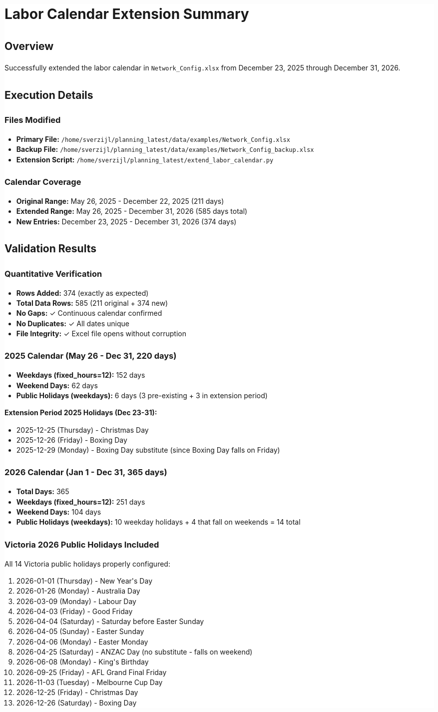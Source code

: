# Labor Calendar Extension Summary

## Overview
Successfully extended the labor calendar in `Network_Config.xlsx` from December 23, 2025 through December 31, 2026.

## Execution Details

### Files Modified
- **Primary File:** `/home/sverzijl/planning_latest/data/examples/Network_Config.xlsx`
- **Backup File:** `/home/sverzijl/planning_latest/data/examples/Network_Config_backup.xlsx`
- **Extension Script:** `/home/sverzijl/planning_latest/extend_labor_calendar.py`

### Calendar Coverage
- **Original Range:** May 26, 2025 - December 22, 2025 (211 days)
- **Extended Range:** May 26, 2025 - December 31, 2026 (585 days total)
- **New Entries:** December 23, 2025 - December 31, 2026 (374 days)

## Validation Results

### Quantitative Verification
- **Rows Added:** 374 (exactly as expected)
- **Total Data Rows:** 585 (211 original + 374 new)
- **No Gaps:** ✓ Continuous calendar confirmed
- **No Duplicates:** ✓ All dates unique
- **File Integrity:** ✓ Excel file opens without corruption

### 2025 Calendar (May 26 - Dec 31, 220 days)
- **Weekdays (fixed_hours=12):** 152 days
- **Weekend Days:** 62 days
- **Public Holidays (weekdays):** 6 days (3 pre-existing + 3 in extension period)

**Extension Period 2025 Holidays (Dec 23-31):**
- 2025-12-25 (Thursday) - Christmas Day
- 2025-12-26 (Friday) - Boxing Day
- 2025-12-29 (Monday) - Boxing Day substitute (since Boxing Day falls on Friday)

### 2026 Calendar (Jan 1 - Dec 31, 365 days)
- **Total Days:** 365
- **Weekdays (fixed_hours=12):** 251 days
- **Weekend Days:** 104 days
- **Public Holidays (weekdays):** 10 weekday holidays + 4 that fall on weekends = 14 total

### Victoria 2026 Public Holidays Included
All 14 Victoria public holidays properly configured:

1. 2026-01-01 (Thursday) - New Year's Day
2. 2026-01-26 (Monday) - Australia Day
3. 2026-03-09 (Monday) - Labour Day
4. 2026-04-03 (Friday) - Good Friday
5. 2026-04-04 (Saturday) - Saturday before Easter Sunday
6. 2026-04-05 (Sunday) - Easter Sunday
7. 2026-04-06 (Monday) - Easter Monday
8. 2026-04-25 (Saturday) - ANZAC Day (no substitute - falls on weekend)
9. 2026-06-08 (Monday) - King's Birthday
10. 2026-09-25 (Friday) - AFL Grand Final Friday
11. 2026-11-03 (Tuesday) - Melbourne Cup Day
12. 2026-12-25 (Friday) - Christmas Day
13. 2026-12-26 (Saturday) - Boxing Day